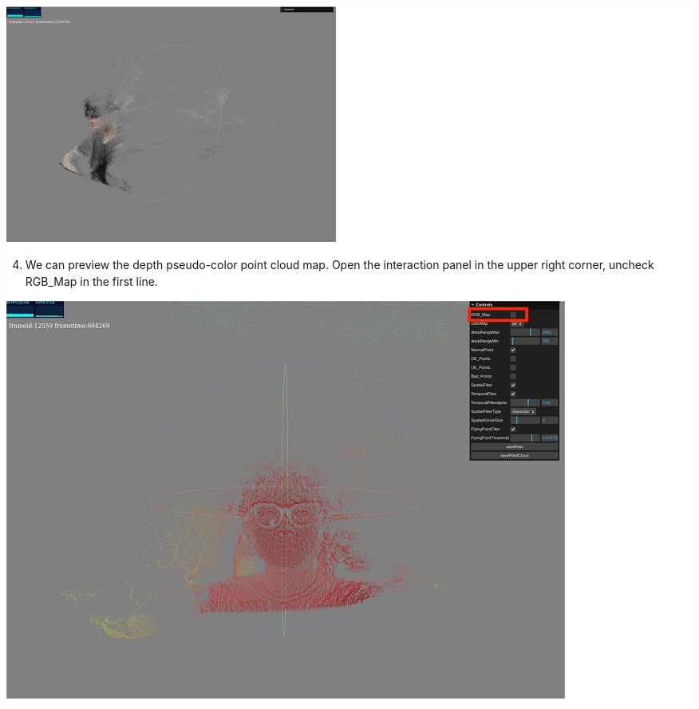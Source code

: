   <img src="./../../../zh/metasense/metasense-a075v/assets/mt_examleb.jpg" width=48%>
</html>

4. We can preview the depth pseudo-color point cloud map. Open the interaction panel in the upper right corner, uncheck RGB_Map in the first line.

![mt_examlec](./../../../zh/metasense/metasense-a075v/assets/mt_examlec.jpg)
